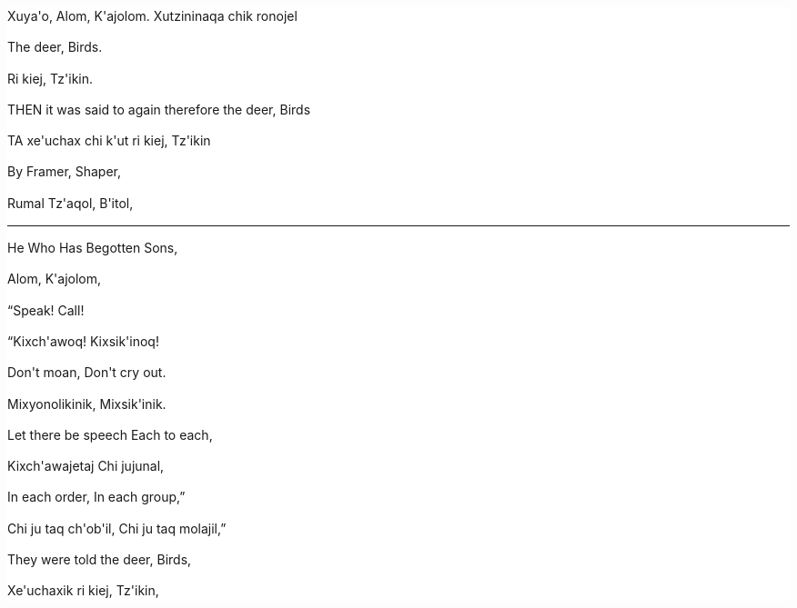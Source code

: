 Xuya'o,
Alom,
K'ajolom.
Xutzininaqa chik ronojel

The deer,
Birds.

Ri kiej,
Tz'ikin.

THEN it was said to again therefore the deer,
Birds

TA xe'uchax chi k'ut ri kiej,
Tz'ikin

By Framer,
Shaper,

Rumal Tz'aqol,
B'itol,

---
He Who Has Begotten Sons,

Alom,
K'ajolom,

“Speak!
Call!

“Kixch'awoq!
Kixsik'inoq!

Don't moan,
Don't cry out.

Mixyonolikinik,
Mixsik'inik.

Let there be speech
Each to each,

Kixch'awajetaj
Chi jujunal,

In each order,
In each group,”

Chi ju taq ch'ob'il,
Chi ju taq molajil,”

They were told the deer,
Birds,

Xe'uchaxik ri kiej,
Tz'ikin,
